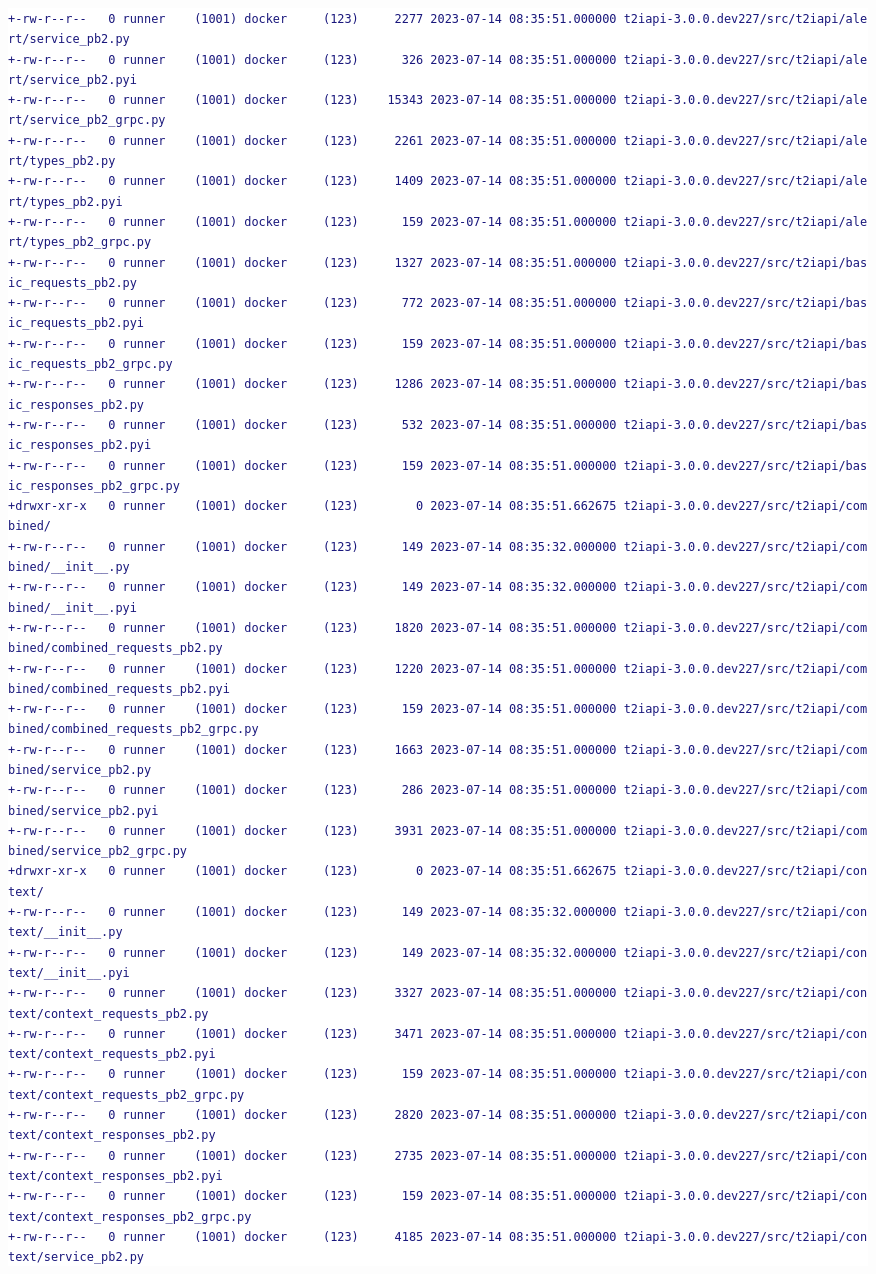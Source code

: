 ```diff
+-rw-r--r--   0 runner    (1001) docker     (123)     2277 2023-07-14 08:35:51.000000 t2iapi-3.0.0.dev227/src/t2iapi/alert/service_pb2.py
+-rw-r--r--   0 runner    (1001) docker     (123)      326 2023-07-14 08:35:51.000000 t2iapi-3.0.0.dev227/src/t2iapi/alert/service_pb2.pyi
+-rw-r--r--   0 runner    (1001) docker     (123)    15343 2023-07-14 08:35:51.000000 t2iapi-3.0.0.dev227/src/t2iapi/alert/service_pb2_grpc.py
+-rw-r--r--   0 runner    (1001) docker     (123)     2261 2023-07-14 08:35:51.000000 t2iapi-3.0.0.dev227/src/t2iapi/alert/types_pb2.py
+-rw-r--r--   0 runner    (1001) docker     (123)     1409 2023-07-14 08:35:51.000000 t2iapi-3.0.0.dev227/src/t2iapi/alert/types_pb2.pyi
+-rw-r--r--   0 runner    (1001) docker     (123)      159 2023-07-14 08:35:51.000000 t2iapi-3.0.0.dev227/src/t2iapi/alert/types_pb2_grpc.py
+-rw-r--r--   0 runner    (1001) docker     (123)     1327 2023-07-14 08:35:51.000000 t2iapi-3.0.0.dev227/src/t2iapi/basic_requests_pb2.py
+-rw-r--r--   0 runner    (1001) docker     (123)      772 2023-07-14 08:35:51.000000 t2iapi-3.0.0.dev227/src/t2iapi/basic_requests_pb2.pyi
+-rw-r--r--   0 runner    (1001) docker     (123)      159 2023-07-14 08:35:51.000000 t2iapi-3.0.0.dev227/src/t2iapi/basic_requests_pb2_grpc.py
+-rw-r--r--   0 runner    (1001) docker     (123)     1286 2023-07-14 08:35:51.000000 t2iapi-3.0.0.dev227/src/t2iapi/basic_responses_pb2.py
+-rw-r--r--   0 runner    (1001) docker     (123)      532 2023-07-14 08:35:51.000000 t2iapi-3.0.0.dev227/src/t2iapi/basic_responses_pb2.pyi
+-rw-r--r--   0 runner    (1001) docker     (123)      159 2023-07-14 08:35:51.000000 t2iapi-3.0.0.dev227/src/t2iapi/basic_responses_pb2_grpc.py
+drwxr-xr-x   0 runner    (1001) docker     (123)        0 2023-07-14 08:35:51.662675 t2iapi-3.0.0.dev227/src/t2iapi/combined/
+-rw-r--r--   0 runner    (1001) docker     (123)      149 2023-07-14 08:35:32.000000 t2iapi-3.0.0.dev227/src/t2iapi/combined/__init__.py
+-rw-r--r--   0 runner    (1001) docker     (123)      149 2023-07-14 08:35:32.000000 t2iapi-3.0.0.dev227/src/t2iapi/combined/__init__.pyi
+-rw-r--r--   0 runner    (1001) docker     (123)     1820 2023-07-14 08:35:51.000000 t2iapi-3.0.0.dev227/src/t2iapi/combined/combined_requests_pb2.py
+-rw-r--r--   0 runner    (1001) docker     (123)     1220 2023-07-14 08:35:51.000000 t2iapi-3.0.0.dev227/src/t2iapi/combined/combined_requests_pb2.pyi
+-rw-r--r--   0 runner    (1001) docker     (123)      159 2023-07-14 08:35:51.000000 t2iapi-3.0.0.dev227/src/t2iapi/combined/combined_requests_pb2_grpc.py
+-rw-r--r--   0 runner    (1001) docker     (123)     1663 2023-07-14 08:35:51.000000 t2iapi-3.0.0.dev227/src/t2iapi/combined/service_pb2.py
+-rw-r--r--   0 runner    (1001) docker     (123)      286 2023-07-14 08:35:51.000000 t2iapi-3.0.0.dev227/src/t2iapi/combined/service_pb2.pyi
+-rw-r--r--   0 runner    (1001) docker     (123)     3931 2023-07-14 08:35:51.000000 t2iapi-3.0.0.dev227/src/t2iapi/combined/service_pb2_grpc.py
+drwxr-xr-x   0 runner    (1001) docker     (123)        0 2023-07-14 08:35:51.662675 t2iapi-3.0.0.dev227/src/t2iapi/context/
+-rw-r--r--   0 runner    (1001) docker     (123)      149 2023-07-14 08:35:32.000000 t2iapi-3.0.0.dev227/src/t2iapi/context/__init__.py
+-rw-r--r--   0 runner    (1001) docker     (123)      149 2023-07-14 08:35:32.000000 t2iapi-3.0.0.dev227/src/t2iapi/context/__init__.pyi
+-rw-r--r--   0 runner    (1001) docker     (123)     3327 2023-07-14 08:35:51.000000 t2iapi-3.0.0.dev227/src/t2iapi/context/context_requests_pb2.py
+-rw-r--r--   0 runner    (1001) docker     (123)     3471 2023-07-14 08:35:51.000000 t2iapi-3.0.0.dev227/src/t2iapi/context/context_requests_pb2.pyi
+-rw-r--r--   0 runner    (1001) docker     (123)      159 2023-07-14 08:35:51.000000 t2iapi-3.0.0.dev227/src/t2iapi/context/context_requests_pb2_grpc.py
+-rw-r--r--   0 runner    (1001) docker     (123)     2820 2023-07-14 08:35:51.000000 t2iapi-3.0.0.dev227/src/t2iapi/context/context_responses_pb2.py
+-rw-r--r--   0 runner    (1001) docker     (123)     2735 2023-07-14 08:35:51.000000 t2iapi-3.0.0.dev227/src/t2iapi/context/context_responses_pb2.pyi
+-rw-r--r--   0 runner    (1001) docker     (123)      159 2023-07-14 08:35:51.000000 t2iapi-3.0.0.dev227/src/t2iapi/context/context_responses_pb2_grpc.py
+-rw-r--r--   0 runner    (1001) docker     (123)     4185 2023-07-14 08:35:51.000000 t2iapi-3.0.0.dev227/src/t2iapi/context/service_pb2.py
```